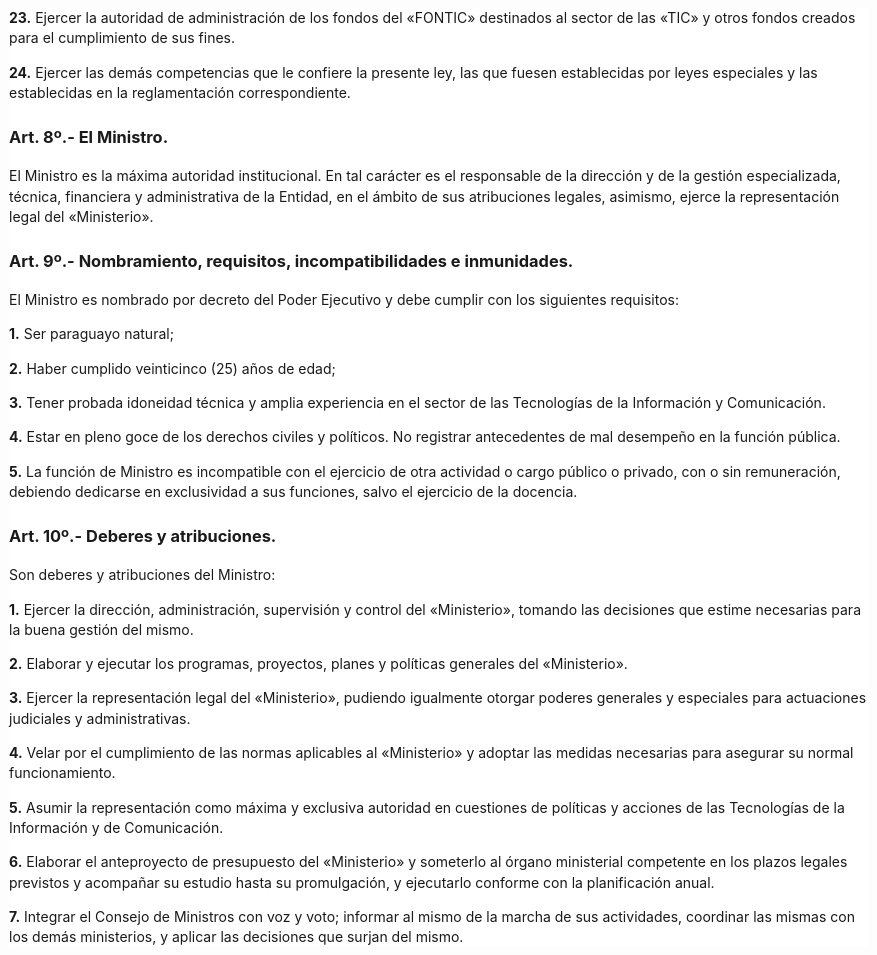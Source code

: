 **23.** Ejercer la autoridad de administración de los fondos del «FONTIC» destinados al sector de las «TIC» y otros fondos creados para el cumplimiento de sus fines.

**24.** Ejercer las demás competencias que le confiere la presente ley, las que fuesen establecidas por leyes especiales y las establecidas en la reglamentación correspondiente.

### Art. 8º.- El Ministro.

El Ministro es la máxima autoridad institucional. En tal carácter es el responsable de la dirección y de la gestión especializada, técnica, financiera y administrativa de la Entidad, en el ámbito de sus atribuciones legales, asimismo, ejerce la representación legal del «Ministerio».

### Art. 9º.- Nombramiento, requisitos, incompatibilidades e inmunidades.

El Ministro es nombrado por decreto del Poder Ejecutivo y debe cumplir con los siguientes requisitos:

**1.** Ser paraguayo natural;

**2.** Haber cumplido veinticinco (25) años de edad;

**3.** Tener probada idoneidad técnica y amplia experiencia en el sector de las Tecnologías de la Información y Comunicación.

**4.** Estar en pleno goce de los derechos civiles y políticos. No registrar antecedentes de mal desempeño en la función pública.

**5.** La función de Ministro es incompatible con el ejercicio de otra actividad o cargo público o privado, con o sin remuneración, debiendo dedicarse en exclusividad a sus funciones, salvo el ejercicio de la docencia.

### Art. 10º.- Deberes y atribuciones.

Son deberes y atribuciones del Ministro:

**1.** Ejercer la dirección, administración, supervisión y control del «Ministerio», tomando las decisiones que estime necesarias para la buena gestión del mismo.

**2.** Elaborar y ejecutar los programas, proyectos, planes y políticas generales del «Ministerio».

**3.** Ejercer la representación legal del «Ministerio», pudiendo igualmente otorgar poderes generales y especiales para actuaciones judiciales y administrativas.

**4.** Velar por el cumplimiento de las normas aplicables al «Ministerio» y adoptar las medidas necesarias para asegurar su normal funcionamiento.

**5.** Asumir la representación como máxima y exclusiva autoridad en cuestiones de políticas y acciones de las Tecnologías de la Información y de Comunicación.

**6.** Elaborar el anteproyecto de presupuesto del «Ministerio» y someterlo al órgano ministerial competente en los plazos legales previstos y acompañar su estudio hasta su promulgación, y ejecutarlo conforme con la planificación anual.

**7.** Integrar el Consejo de Ministros con voz y voto; informar al mismo de la marcha de sus actividades, coordinar las mismas con los demás ministerios, y aplicar las decisiones que surjan del mismo.
